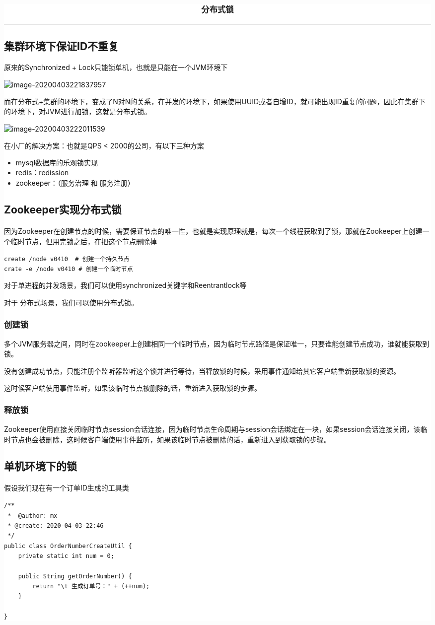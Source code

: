 ### <center>分布式锁
***
## 集群环境下保证ID不重复

原来的Synchronized + Lock只能锁单机，也就是只能在一个JVM环境下

![image-20200403221837957](https://cdn.losey.top/blog/image-20200403221837957.png)

而在分布式+集群的环境下，变成了N对N的关系，在并发的环境下，如果使用UUID或者自增ID，就可能出现ID重复的问题，因此在集群下的环境下，对JVM进行加锁，这就是分布式锁。

![image-20200403222011539](https://cdn.losey.top/blog/image-20200403222011539.png)

在小厂的解决方案：也就是QPS < 2000的公司，有以下三种方案

- mysql数据库的乐观锁实现
- redis：redission
- zookeeper：（服务治理 和 服务注册）



## Zookeeper实现分布式锁

因为Zookeeper在创建节点的时候，需要保证节点的唯一性，也就是实现原理就是，每次一个线程获取到了锁，那就在Zookeeper上创建一个临时节点，但用完锁之后，在把这个节点删除掉

```
create /node v0410  # 创建一个持久节点
crate -e /node v0410 # 创建一个临时节点
```

对于单进程的并发场景，我们可以使用synchronized关键字和Reentrantlock等

对于 分布式场景，我们可以使用分布式锁。

### 创建锁

多个JVM服务器之间，同时在zookeeper上创建相同一个临时节点，因为临时节点路径是保证唯一，只要谁能创建节点成功，谁就能获取到锁。

没有创建成功节点，只能注册个监听器监听这个锁并进行等待，当释放锁的时候，采用事件通知给其它客户端重新获取锁的资源。

这时候客户端使用事件监听，如果该临时节点被删除的话，重新进入获取锁的步骤。

### 释放锁

Zookeeper使用直接关闭临时节点session会话连接，因为临时节点生命周期与session会话绑定在一块，如果session会话连接关闭，该临时节点也会被删除，这时候客户端使用事件监听，如果该临时节点被删除的话，重新进入到获取锁的步骤。



## 单机环境下的锁

假设我们现在有一个订单ID生成的工具类

```
/**
 *  @author: mx
 * @create: 2020-04-03-22:46
 */
public class OrderNumberCreateUtil {
    private static int num = 0;

    public String getOrderNumber() {
        return "\t 生成订单号：" + (++num);
    }

}
```
